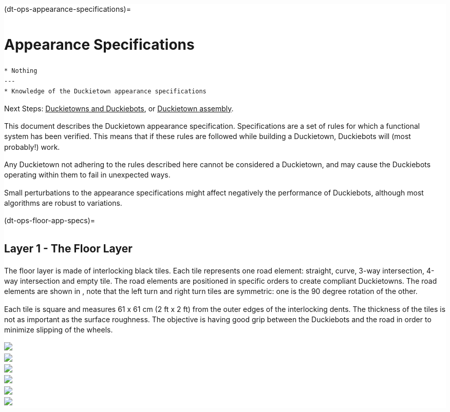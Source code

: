 (dt-ops-appearance-specifications)=
# Appearance Specifications

```{needget}
* Nothing
---
* Knowledge of the Duckietown appearance specifications
```

Next Steps: [Duckietowns and Duckiebots](#dt-ops-city-definitions), or [Duckietown assembly](#dt-ops-assembly).


This document describes the Duckietown appearance specification. Specifications are a set of rules for which a functional system has been verified. This means that if these rules are followed while building a Duckietown, Duckiebots will (most probably!) work.

Any Duckietown not adhering to the rules described here cannot be considered a Duckietown, and may cause the Duckiebots operating within them to fail in unexpected ways.

Small perturbations to the appearance specifications might affect negatively the performance of Duckiebots, although most algorithms are robust to variations.



(dt-ops-floor-app-specs)=
## Layer 1 - The Floor Layer

The floor layer is made of interlocking black tiles. Each tile represents one road element: straight, curve, 3-way intersection, 4-way intersection and empty tile. The road elements are positioned in specific orders to create compliant Duckietowns. The road elements are shown in [](#fig:tiles), note that the left turn and right turn tiles are symmetric: one is the 90 degree rotation of the other.


Each tile is square and measures 61 x 61 cm (2 ft x 2 ft) from the outer edges of the interlocking dents. The thickness of the tiles is not as important as the surface roughness. The objective is having good grip between the Duckiebots and the road in order to minimize slipping of the wheels.

<div figure-id="fig:tiles" figure-class="flow-subfigures" figure-caption="The principal tile types in Duckietown">
    <div figure-id="subfig:straight" figure-caption="DT17_tile_straight">
        <img src="DT17_tile_straight-texture.png" style='width: 20ex'/>
    </div>
    <div figure-id="subfig:DT17_tile_curve_left" figure-caption="DT17_tile_curve_left">
        <img src="DT17_tile_curve_left-texture.png" style='width: 20ex'/>
    </div>
    <div figure-id="subfig:DT17_tile_curve_right" figure-caption="DT17_tile_curve_right">
        <img src="DT17_tile_curve_right-texture.png" style='width: 20ex'/>
    </div>
    <div figure-id="subfig:DT17_tile_three_way_center" figure-caption="DT17_tile_three_way_center">
        <img src="DT17_tile_three_way_center-texture.png" style='width: 20ex'/>
    </div>
    <div figure-id="subfig:DT17_tile_four_way_center" figure-caption="DT17_tile_four_way_center">
        <img src="DT17_tile_four_way_center-texture.png" style='width: 20ex'/>
    </div>
    <div figure-id="subfig:DT17_tile_empty" figure-caption="DT17_tile_empty">
        <img src="DT17_tile_empty-texture.png" style='width: 20ex'/>
    </div>
</div>
